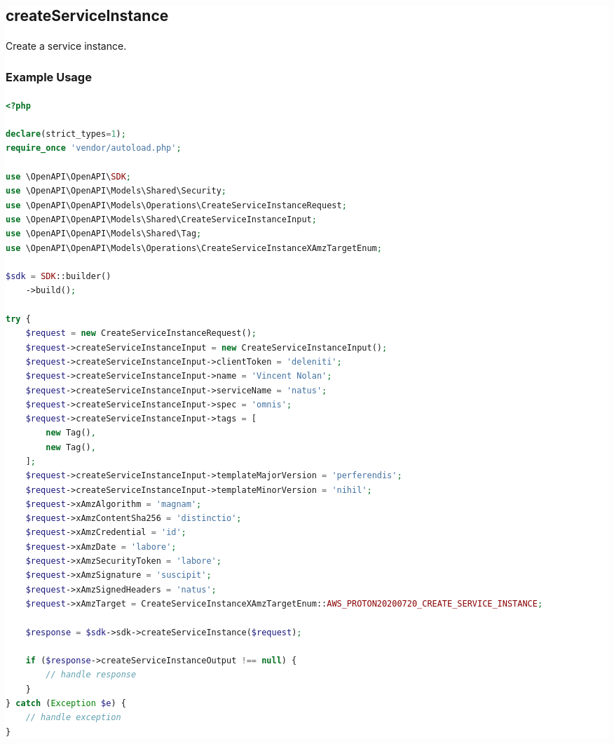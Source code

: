 ## createServiceInstance

Create a service instance.

### Example Usage

```php
<?php

declare(strict_types=1);
require_once 'vendor/autoload.php';

use \OpenAPI\OpenAPI\SDK;
use \OpenAPI\OpenAPI\Models\Shared\Security;
use \OpenAPI\OpenAPI\Models\Operations\CreateServiceInstanceRequest;
use \OpenAPI\OpenAPI\Models\Shared\CreateServiceInstanceInput;
use \OpenAPI\OpenAPI\Models\Shared\Tag;
use \OpenAPI\OpenAPI\Models\Operations\CreateServiceInstanceXAmzTargetEnum;

$sdk = SDK::builder()
    ->build();

try {
    $request = new CreateServiceInstanceRequest();
    $request->createServiceInstanceInput = new CreateServiceInstanceInput();
    $request->createServiceInstanceInput->clientToken = 'deleniti';
    $request->createServiceInstanceInput->name = 'Vincent Nolan';
    $request->createServiceInstanceInput->serviceName = 'natus';
    $request->createServiceInstanceInput->spec = 'omnis';
    $request->createServiceInstanceInput->tags = [
        new Tag(),
        new Tag(),
    ];
    $request->createServiceInstanceInput->templateMajorVersion = 'perferendis';
    $request->createServiceInstanceInput->templateMinorVersion = 'nihil';
    $request->xAmzAlgorithm = 'magnam';
    $request->xAmzContentSha256 = 'distinctio';
    $request->xAmzCredential = 'id';
    $request->xAmzDate = 'labore';
    $request->xAmzSecurityToken = 'labore';
    $request->xAmzSignature = 'suscipit';
    $request->xAmzSignedHeaders = 'natus';
    $request->xAmzTarget = CreateServiceInstanceXAmzTargetEnum::AWS_PROTON20200720_CREATE_SERVICE_INSTANCE;

    $response = $sdk->sdk->createServiceInstance($request);

    if ($response->createServiceInstanceOutput !== null) {
        // handle response
    }
} catch (Exception $e) {
    // handle exception
}
```
